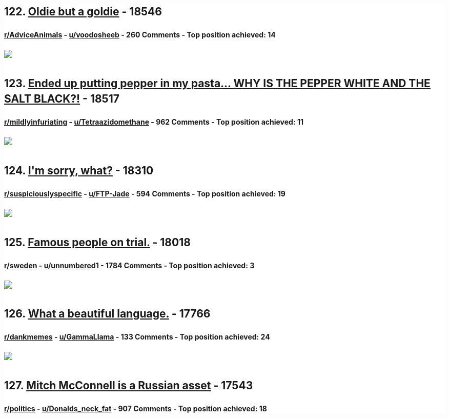 ## 122. [Oldie but a goldie](http://reddit.com/r/AdviceAnimals/comments/ci83mk/oldie_but_a_goldie/) - 18546
#### [r/AdviceAnimals](http://reddit.com/r/AdviceAnimals) - [u/voodosheeb](http://reddit.com/u/voodosheeb) - 260 Comments - Top position achieved: 14

<a href="https://i.redd.it/80g5r9qfkpc31.jpg"><img src="https://b.thumbs.redditmedia.com/8Yy8rI-ystx3uKneE8_Z1p0n0uu-chXl_FxQasVzABk.jpg"></img></a>

## 123. [Ended up putting pepper in my pasta... WHY IS THE PEPPER WHITE AND THE SALT BLACK?!](http://reddit.com/r/mildlyinfuriating/comments/ci1huu/ended_up_putting_pepper_in_my_pasta_why_is_the/) - 18517
#### [r/mildlyinfuriating](http://reddit.com/r/mildlyinfuriating) - [u/Tetraazidomethane](http://reddit.com/u/Tetraazidomethane) - 962 Comments - Top position achieved: 11

<a href="https://i.redd.it/3p1jxqrmrmc31.jpg"><img src="https://b.thumbs.redditmedia.com/uhM93bl5Hg2LTwq3j99ZvhrDitrojXcpYJA9EBBw6zQ.jpg"></img></a>

## 124. [I'm sorry, what?](http://reddit.com/r/suspiciouslyspecific/comments/ci7zmo/im_sorry_what/) - 18310
#### [r/suspiciouslyspecific](http://reddit.com/r/suspiciouslyspecific) - [u/FTP-Jade](http://reddit.com/u/FTP-Jade) - 594 Comments - Top position achieved: 19

<a href="https://i.redd.it/sc9hncivipc31.jpg"><img src="https://b.thumbs.redditmedia.com/OLyj7hP6TCv3s381OTEOminW9hYLcnE5SMKnh9QXXQs.jpg"></img></a>

## 125. [Famous people on trial.](http://reddit.com/r/sweden/comments/chzjn5/famous_people_on_trial/) - 18018
#### [r/sweden](http://reddit.com/r/sweden) - [u/unnumbered1](http://reddit.com/u/unnumbered1) - 1784 Comments - Top position achieved: 3

<a href="https://i.redd.it/rztdahm0jlc31.jpg"><img src="https://b.thumbs.redditmedia.com/2dlvv0DBiPkV5T5hMpKKs3FJ9aNg2fnc8nGKQqJG-_E.jpg"></img></a>

## 126. [What a beautiful language.](http://reddit.com/r/dankmemes/comments/ci3kap/what_a_beautiful_language/) - 17766
#### [r/dankmemes](http://reddit.com/r/dankmemes) - [u/GammaLlama](http://reddit.com/u/GammaLlama) - 133 Comments - Top position achieved: 24

<a href="https://i.redd.it/3kwpnuzlrnc31.jpg"><img src="https://b.thumbs.redditmedia.com/wH8OPUFQ1SyrLZN7XbBz4GvazTLdR-hK0Wn3zxYCN2c.jpg"></img></a>

## 127. [Mitch McConnell is a Russian asset](http://reddit.com/r/politics/comments/ci8m2o/mitch_mcconnell_is_a_russian_asset/) - 17543
#### [r/politics](http://reddit.com/r/politics) - [u/Donalds_neck_fat](http://reddit.com/u/Donalds_neck_fat) - 907 Comments - Top position achieved: 18
